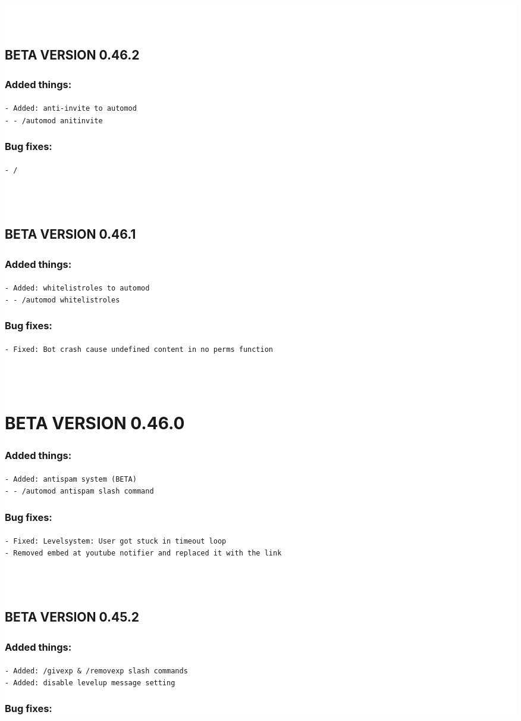 <br><br>

## **BETA VERSION 0.46.2**

### Added things:

    - Added: anti-invite to automod
    - - /automod anitinvite

### Bug fixes:

    - /

<br><br>

## **BETA VERSION 0.46.1**

### Added things:

    - Added: whitelistroles to automod
    - - /automod whitelistroles

### Bug fixes:

    - Fixed: Bot crash cause undefined content in no perms function

<br><br>

# **BETA VERSION 0.46.0**

### Added things:

    - Added: antispam system (BETA)
    - - /automod antispam slash command

### Bug fixes:

    - Fixed: Levelsystem: User got stuck in timeout loop
    - Removed embed at youtube notifier and replaced it with the link

<br><br>

## **BETA VERSION 0.45.2**

### Added things:

    - Added: /givexp & /removexp slash commands
    - Added: disable levelup message setting

### Bug fixes:
